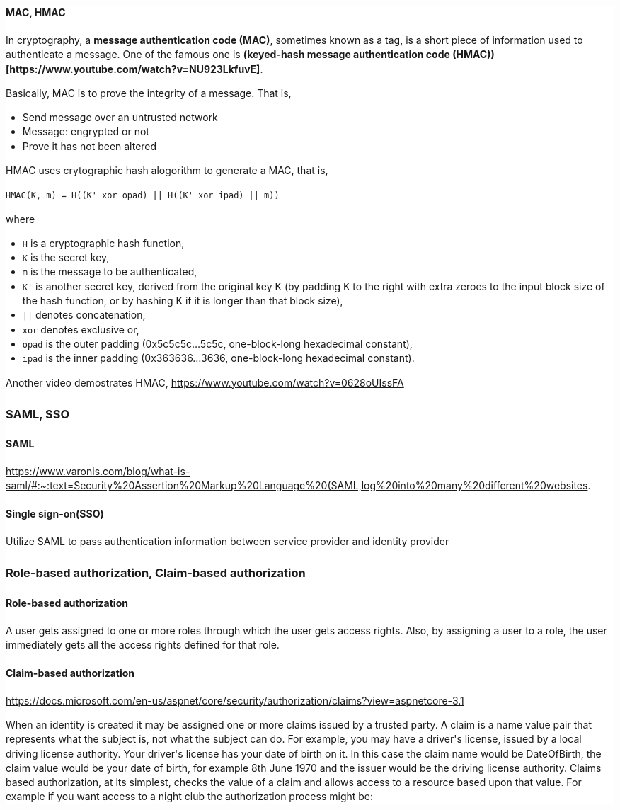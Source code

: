#### MAC, HMAC

In cryptography, a **message authentication code (MAC)**, sometimes known as a tag, is a short piece of information used to authenticate a message. One of the famous one is **(keyed-hash message authentication code (HMAC))[https://www.youtube.com/watch?v=NU923LkfuvE]**.

Basically, MAC is to prove the integrity of a message. That is,

- Send message over an untrusted network
- Message: engrypted or not
- Prove it has not been altered

HMAC uses crytographic hash alogorithm to generate a MAC, that is,

`HMAC(K, m) = H((K' xor opad) || H((K' xor ipad) || m))`

where

- `H` is a cryptographic hash function,
- `K` is the secret key,
- `m` is the message to be authenticated,
- `K'` is another secret key, derived from the original key K (by padding K to the right with extra zeroes to the input block size of the hash function, or by hashing K if it is longer than that block size),
- `||` denotes concatenation,
- `xor` denotes exclusive or,
- `opad` is the outer padding (0x5c5c5c…5c5c, one-block-long hexadecimal constant),
- `ipad` is the inner padding (0x363636…3636, one-block-long hexadecimal constant).

Another video demostrates HMAC, https://www.youtube.com/watch?v=0628oUIssFA

### SAML, SSO

#### SAML

https://www.varonis.com/blog/what-is-saml/#:~:text=Security%20Assertion%20Markup%20Language%20(SAML,log%20into%20many%20different%20websites.

#### Single sign-on(SSO)

Utilize SAML to pass authentication information between service provider and identity provider


### Role-based authorization, Claim-based authorization

#### Role-based authorization

A user gets assigned to one or more roles through which the user gets access rights. Also, by assigning a user to a role, the user immediately gets all the access rights defined for that role.

#### Claim-based authorization

https://docs.microsoft.com/en-us/aspnet/core/security/authorization/claims?view=aspnetcore-3.1

When an identity is created it may be assigned one or more claims issued by a trusted party. A claim is a name value pair that represents what the subject is, not what the subject can do. For example, you may have a driver's license, issued by a local driving license authority. Your driver's license has your date of birth on it. In this case the claim name would be DateOfBirth, the claim value would be your date of birth, for example 8th June 1970 and the issuer would be the driving license authority. Claims based authorization, at its simplest, checks the value of a claim and allows access to a resource based upon that value. For example if you want access to a night club the authorization process might be:

